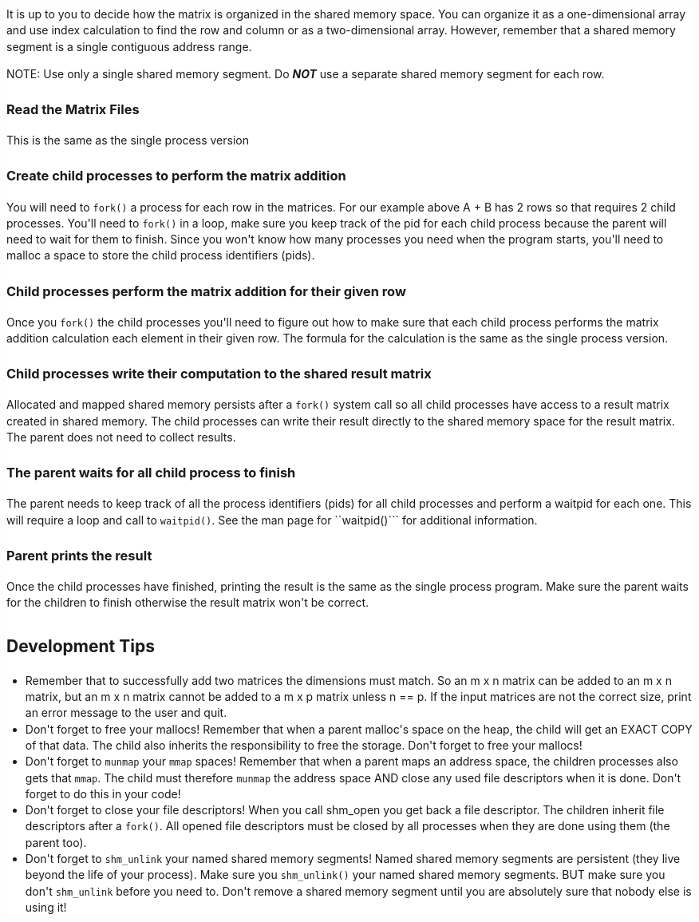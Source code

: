It is up to you to decide how the matrix is organized in the shared memory space.  You can organize it as a one-dimensional array and use index calculation to find the row and column or as a two-dimensional array.  However, remember that a shared memory segment is a single contiguous address range.

NOTE: Use only a single shared memory segment.  Do ***NOT*** use a separate shared memory segment for each row.

### Read the Matrix Files

This is the same as the single process version

### Create child processes to perform the matrix addition

You will need to ```fork()``` a process for each row in the matrices.  For our example above A + B has 2 rows so that requires 2 child processes.  You'll need to ```fork()``` in a loop, make sure you keep track of the pid for each child process because the parent will need to wait for them to finish.  Since you won't know how many processes you need when the program starts, you'll need to malloc a space to store the child process identifiers (pids).

### Child processes perform the matrix addition for their given row

Once you ```fork()``` the child processes you'll need to figure out how to make sure that each child process performs the matrix addition calculation each element in their given row.  The formula for the calculation is the same as the single process version.

### Child processes write their computation to the shared result matrix

Allocated and mapped shared memory persists after a ```fork()``` system call so all child processes have access to a result matrix created in shared memory.  The child processes can write their result directly to the shared memory space for the result matrix.  The parent does not need to collect results.

### The parent waits for all child process to finish

The parent needs to keep track of all the process identifiers (pids) for all child processes and perform a waitpid for each one.  This will require a loop and call to ```waitpid()```.  See the man page for ``waitpid()``` for additional information.

### Parent prints the result

Once the child processes have finished, printing the result is the same as the single process program.  Make sure the parent waits for the children to finish otherwise the result matrix won't be correct.

## Development Tips

- Remember that to successfully add two matrices the dimensions must match.  So an m x n matrix can be added to an m x n matrix, but an m x n matrix cannot be added to a m x p matrix unless n == p.  If the input matrices are not the correct size, print an error message to the user and quit. 
- Don't forget to free your mallocs!  Remember that when a parent malloc's space on the heap, the child will get an EXACT COPY of that data.  The child also inherits the responsibility to free the storage.  Don't forget to free your mallocs!
- Don't forget to ```munmap``` your ```mmap``` spaces! Remember that when a parent maps an address space, the children processes also gets that ```mmap```.  The child must therefore ```munmap``` the address space AND close any used file descriptors when it is done.  Don't forget to do this in your code!
- Don't forget to close your file descriptors!  When you call shm_open you get back a file descriptor.  The children inherit file descriptors after a ```fork()```.  All opened file descriptors must be closed by all processes when they are done using them (the parent too). 
- Don't forget to ```shm_unlink``` your named shared memory segments!  Named shared memory segments are persistent (they live beyond the life of your process).  Make sure you ```shm_unlink()``` your named shared memory segments.  BUT make sure you don't ```shm_unlink``` before you need to.  Don't remove a shared memory segment until you are absolutely sure that nobody else is using it!